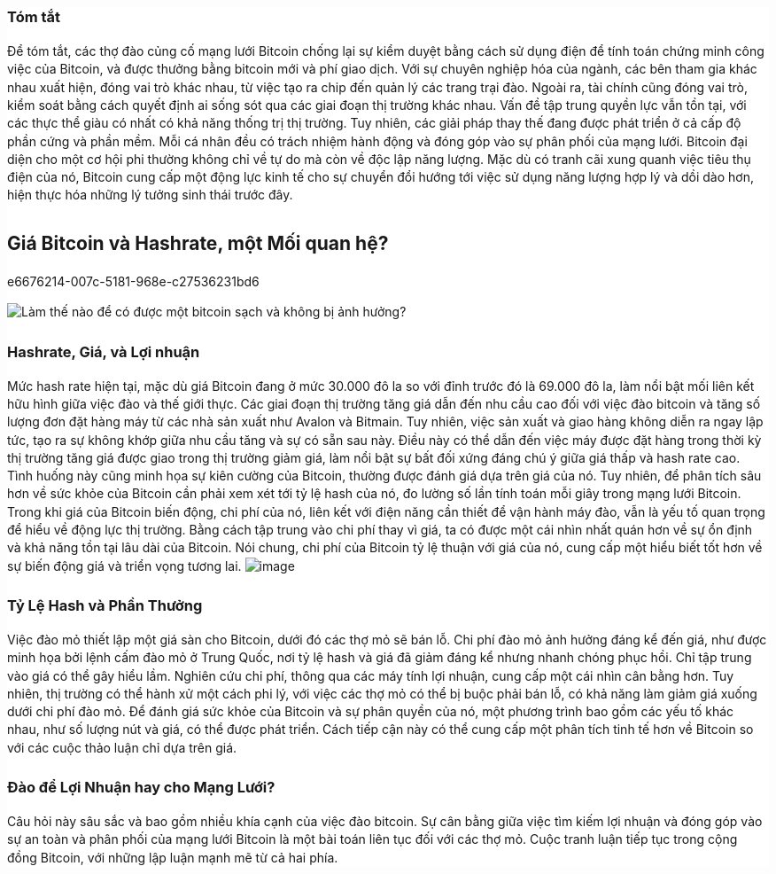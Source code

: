 ### Tóm tắt

Để tóm tắt, các thợ đào củng cố mạng lưới Bitcoin chống lại sự kiểm duyệt bằng cách sử dụng điện để tính toán chứng minh công việc của Bitcoin, và được thưởng bằng bitcoin mới và phí giao dịch. Với sự chuyên nghiệp hóa của ngành, các bên tham gia khác nhau xuất hiện, đóng vai trò khác nhau, từ việc tạo ra chip đến quản lý các trang trại đào. Ngoài ra, tài chính cũng đóng vai trò, kiểm soát bằng cách quyết định ai sống sót qua các giai đoạn thị trường khác nhau. Vấn đề tập trung quyền lực vẫn tồn tại, với các thực thể giàu có nhất có khả năng thống trị thị trường. Tuy nhiên, các giải pháp thay thế đang được phát triển ở cả cấp độ phần cứng và phần mềm. Mỗi cá nhân đều có trách nhiệm hành động và đóng góp vào sự phân phối của mạng lưới. Bitcoin đại diện cho một cơ hội phi thường không chỉ về tự do mà còn về độc lập năng lượng. Mặc dù có tranh cãi xung quanh việc tiêu thụ điện của nó, Bitcoin cung cấp một động lực kinh tế cho sự chuyển đổi hướng tới việc sử dụng năng lượng hợp lý và dồi dào hơn, hiện thực hóa những lý tưởng sinh thái trước đây.

## Giá Bitcoin và Hashrate, một Mối quan hệ?
<chapterId>e6676214-007c-5181-968e-c27536231bd6</chapterId>

![Làm thế nào để có được một bitcoin sạch và không bị ảnh hưởng?](https://youtu.be/A5MTtn4mm44?si=D1Yi0dVwkyafeHv-)

### Hashrate, Giá, và Lợi nhuận
Mức hash rate hiện tại, mặc dù giá Bitcoin đang ở mức 30.000 đô la so với đỉnh trước đó là 69.000 đô la, làm nổi bật mối liên kết hữu hình giữa việc đào và thế giới thực. Các giai đoạn thị trường tăng giá dẫn đến nhu cầu cao đối với việc đào bitcoin và tăng số lượng đơn đặt hàng máy từ các nhà sản xuất như Avalon và Bitmain. Tuy nhiên, việc sản xuất và giao hàng không diễn ra ngay lập tức, tạo ra sự không khớp giữa nhu cầu tăng và sự có sẵn sau này. Điều này có thể dẫn đến việc máy được đặt hàng trong thời kỳ thị trường tăng giá được giao trong thị trường giảm giá, làm nổi bật sự bất đối xứng đáng chú ý giữa giá thấp và hash rate cao.
Tình huống này cũng minh họa sự kiên cường của Bitcoin, thường được đánh giá dựa trên giá của nó. Tuy nhiên, để phân tích sâu hơn về sức khỏe của Bitcoin cần phải xem xét tới tỷ lệ hash của nó, đo lường số lần tính toán mỗi giây trong mạng lưới Bitcoin. Trong khi giá của Bitcoin biến động, chi phí của nó, liên kết với điện năng cần thiết để vận hành máy đào, vẫn là yếu tố quan trọng để hiểu về động lực thị trường. Bằng cách tập trung vào chi phí thay vì giá, ta có được một cái nhìn nhất quán hơn về sự ổn định và khả năng tồn tại lâu dài của Bitcoin. Nói chung, chi phí của Bitcoin tỷ lệ thuận với giá của nó, cung cấp một hiểu biết tốt hơn về sự biến động giá và triển vọng tương lai.
![image](assets/overview/pricevshashrate.webp)

### Tỷ Lệ Hash và Phần Thưởng

Việc đào mỏ thiết lập một giá sàn cho Bitcoin, dưới đó các thợ mỏ sẽ bán lỗ. Chi phí đào mỏ ảnh hưởng đáng kể đến giá, như được minh họa bởi lệnh cấm đào mỏ ở Trung Quốc, nơi tỷ lệ hash và giá đã giảm đáng kể nhưng nhanh chóng phục hồi. Chỉ tập trung vào giá có thể gây hiểu lầm. Nghiên cứu chi phí, thông qua các máy tính lợi nhuận, cung cấp một cái nhìn cân bằng hơn. Tuy nhiên, thị trường có thể hành xử một cách phi lý, với việc các thợ mỏ có thể bị buộc phải bán lỗ, có khả năng làm giảm giá xuống dưới chi phí đào mỏ. Để đánh giá sức khỏe của Bitcoin và sự phân quyền của nó, một phương trình bao gồm các yếu tố khác nhau, như số lượng nút và giá, có thể được phát triển. Cách tiếp cận này có thể cung cấp một phân tích tinh tế hơn về Bitcoin so với các cuộc thảo luận chỉ dựa trên giá.

### Đào để Lợi Nhuận hay cho Mạng Lưới?

Câu hỏi này sâu sắc và bao gồm nhiều khía cạnh của việc đào bitcoin. Sự cân bằng giữa việc tìm kiếm lợi nhuận và đóng góp vào sự an toàn và phân phối của mạng lưới Bitcoin là một bài toán liên tục đối với các thợ mỏ. Cuộc tranh luận tiếp tục trong cộng đồng Bitcoin, với những lập luận mạnh mẽ từ cả hai phía.
